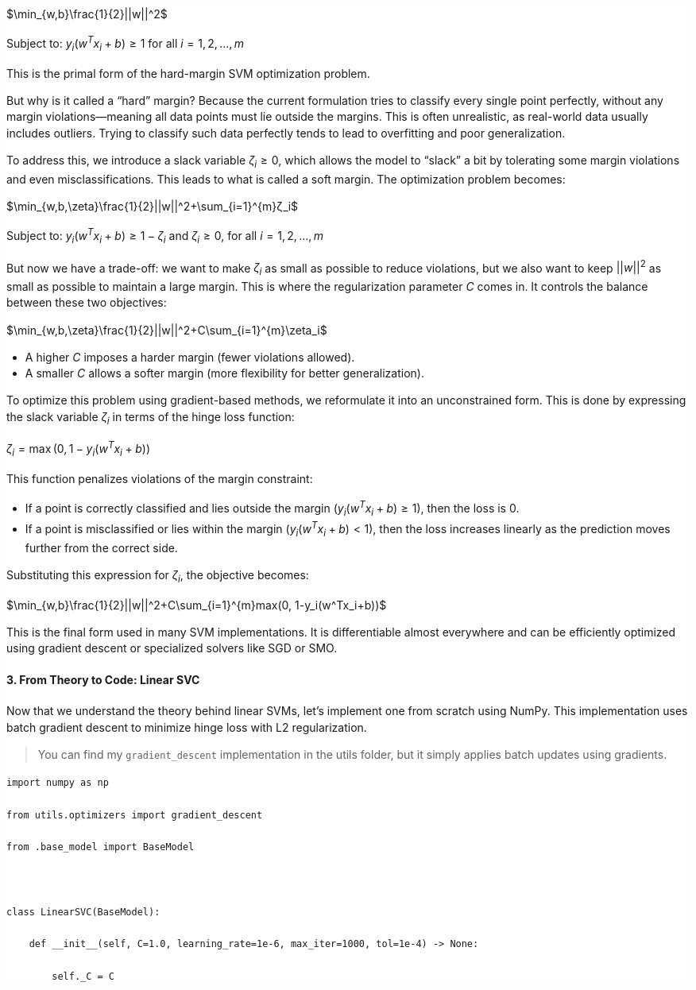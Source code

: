 $\min_{w,b}\frac{1}{2}||w||^2$

Subject to:
$y_i(w^Tx_i+b)≥1$ for all $i=1,2,...,m$

This is the primal form of the hard-margin SVM optimization problem.

But why is it called a “hard” margin? Because the current formulation tries to classify every single point perfectly, without any margin violations—meaning all data points must lie outside the margins. This is often unrealistic, as real-world data usually includes outliers. Trying to classify such data perfectly tends to lead to overfitting and poor generalization.

To address this, we introduce a slack variable $\zeta_i \geq 0$, which allows the model to “slack” a bit by tolerating some margin violations and even misclassifications. This leads to what is called a soft margin. The optimization problem becomes:

$\min_{w,b,\zeta}\frac{1}{2}||w||^2+\sum_{i=1}^{m}ζ_i$

Subject to:
$y_i(w^Tx_i+b)≥1−ζ_i$ and $ζ_i≥0$, for all $i=1,2,...,m$

But now we have a trade-off: we want to make $\zeta_i$ as small as possible to reduce violations, but we also want to keep $||w||^2$ as small as possible to maintain a large margin. This is where the regularization parameter $C$ comes in. It controls the balance between these two objectives:

$\min_{w,b,\zeta}\frac{1}{2}||w||^2+C\sum_{i=1}^{m}\zeta_i$

- A higher $C$ imposes a harder margin (fewer violations allowed).
- A smaller $C$ allows a softer margin (more flexibility for better generalization).

To optimize this problem using gradient-based methods, we reformulate it into an unconstrained form. This is done by expressing the slack variable $\zeta_i$ in terms of the hinge loss function:

$ζ_i=\max⁡(0,1−y_i(w^Tx_i+b))$

This function penalizes violations of the margin constraint:

- If a point is correctly classified and lies outside the margin ($y_i(w^Tx_i + b) \geq 1$), then the loss is 0.
- If a point is misclassified or lies within the margin ($y_i(w^Tx_i + b) < 1$), then the loss increases linearly as the prediction moves further from the correct side.

Substituting this expression for $\zeta_i$, the objective becomes:

$\min_{w,b}\frac{1}{2}||w||^2+C\sum_{i=1}^{m}max(0, 1-y_i(w^Tx_i+b))$

This is the final form used in many SVM implementations. It is differentiable almost everywhere and can be efficiently optimized using gradient descent or specialized solvers like SGD or SMO.

#### 3. From Theory to Code: Linear SVC

Now that we understand the theory behind linear SVMs, let’s implement one from scratch using NumPy. This implementation uses batch gradient descent to minimize hinge loss with L2 regularization.

> You can find my `gradient_descent` implementation in the utils folder, but it simply applies batch updates using gradients.

```
import numpy as np

from utils.optimizers import gradient_descent

from .base_model import BaseModel



class LinearSVC(BaseModel):

    def __init__(self, C=1.0, learning_rate=1e-6, max_iter=1000, tol=1e-4) -> None:

        self._C = C

```